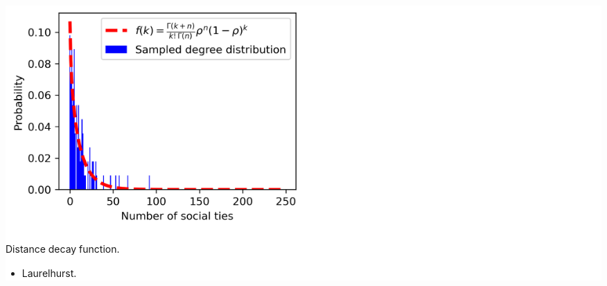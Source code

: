 <img src="figs/southpark_negative_binomial_fit.png"  width="50%">

Distance decay function. 
- Laurelhurst.